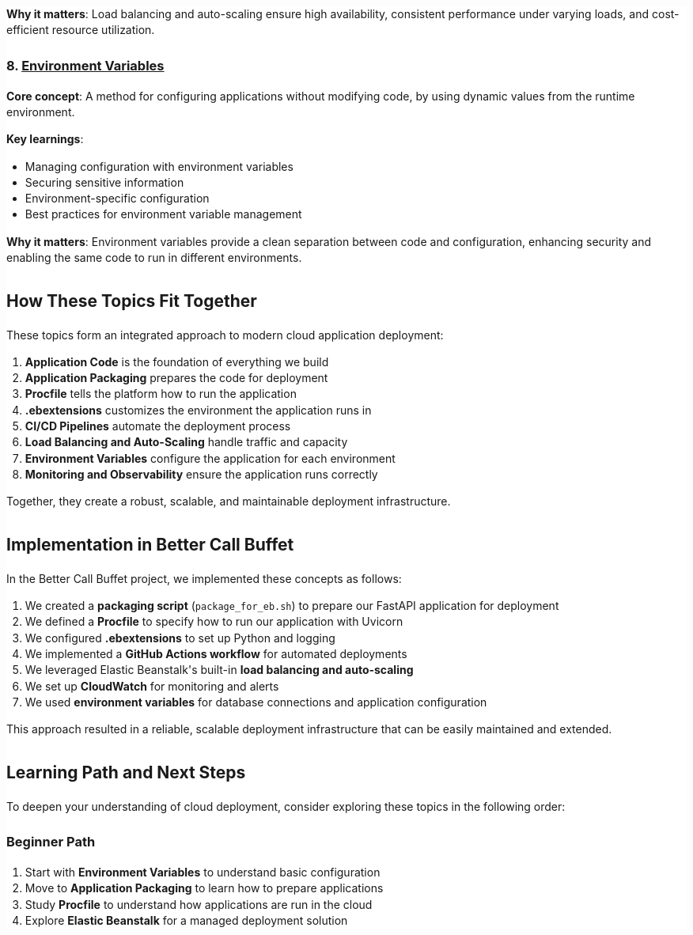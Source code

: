 **Why it matters**: Load balancing and auto-scaling ensure high availability, consistent performance under varying loads, and cost-efficient resource utilization.

### 8. [Environment Variables](08-environment-variables.md)

**Core concept**: A method for configuring applications without modifying code, by using dynamic values from the runtime environment.

**Key learnings**:
- Managing configuration with environment variables
- Securing sensitive information
- Environment-specific configuration
- Best practices for environment variable management

**Why it matters**: Environment variables provide a clean separation between code and configuration, enhancing security and enabling the same code to run in different environments.

## How These Topics Fit Together

These topics form an integrated approach to modern cloud application deployment:

1. **Application Code** is the foundation of everything we build
2. **Application Packaging** prepares the code for deployment
3. **Procfile** tells the platform how to run the application
4. **.ebextensions** customizes the environment the application runs in
5. **CI/CD Pipelines** automate the deployment process
6. **Load Balancing and Auto-Scaling** handle traffic and capacity
7. **Environment Variables** configure the application for each environment
8. **Monitoring and Observability** ensure the application runs correctly

Together, they create a robust, scalable, and maintainable deployment infrastructure.

## Implementation in Better Call Buffet

In the Better Call Buffet project, we implemented these concepts as follows:

1. We created a **packaging script** (`package_for_eb.sh`) to prepare our FastAPI application for deployment
2. We defined a **Procfile** to specify how to run our application with Uvicorn
3. We configured **.ebextensions** to set up Python and logging
4. We implemented a **GitHub Actions workflow** for automated deployments
5. We leveraged Elastic Beanstalk's built-in **load balancing and auto-scaling**
6. We set up **CloudWatch** for monitoring and alerts
7. We used **environment variables** for database connections and application configuration

This approach resulted in a reliable, scalable deployment infrastructure that can be easily maintained and extended.

## Learning Path and Next Steps

To deepen your understanding of cloud deployment, consider exploring these topics in the following order:

### Beginner Path
1. Start with **Environment Variables** to understand basic configuration
2. Move to **Application Packaging** to learn how to prepare applications
3. Study **Procfile** to understand how applications are run in the cloud
4. Explore **Elastic Beanstalk** for a managed deployment solution
